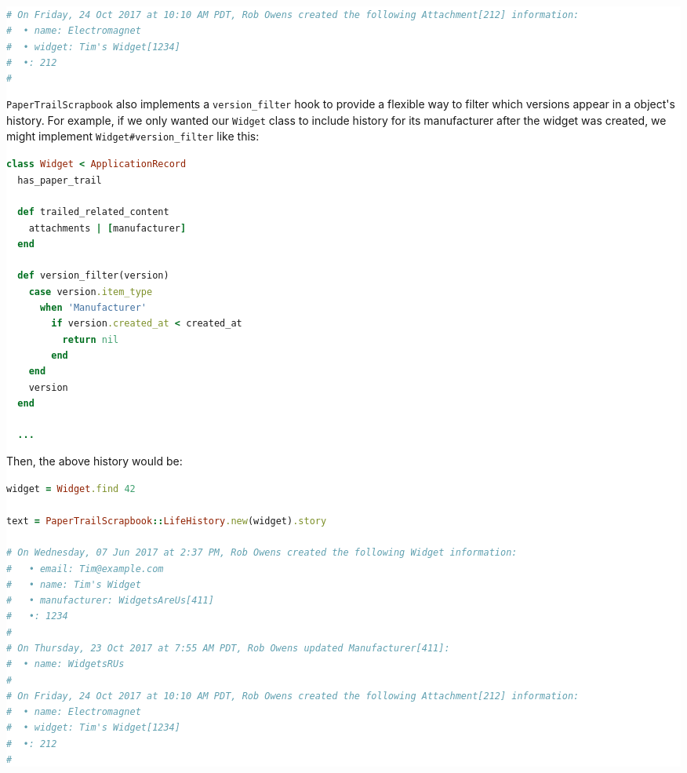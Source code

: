 ```ruby
# On Friday, 24 Oct 2017 at 10:10 AM PDT, Rob Owens created the following Attachment[212] information:
#  • name: Electromagnet
#  • widget: Tim's Widget[1234]
#  •: 212
#
```

`PaperTrailScrapbook` also implements a `version_filter` hook to provide a flexible way to filter which versions appear in a object's history. For example, if we only wanted our `Widget` class to include history for its manufacturer after the widget was created, we might implement `Widget#version_filter` like this:

```ruby
class Widget < ApplicationRecord
  has_paper_trail

  def trailed_related_content
    attachments | [manufacturer]
  end

  def version_filter(version)
    case version.item_type
      when 'Manufacturer'
        if version.created_at < created_at
          return nil
        end
    end
    version
  end

  ...
```

Then, the above history would be:

```ruby
widget = Widget.find 42

text = PaperTrailScrapbook::LifeHistory.new(widget).story

# On Wednesday, 07 Jun 2017 at 2:37 PM, Rob Owens created the following Widget information:
#   • email: Tim@example.com
#   • name: Tim's Widget
#   • manufacturer: WidgetsAreUs[411]
#   •: 1234
#
# On Thursday, 23 Oct 2017 at 7:55 AM PDT, Rob Owens updated Manufacturer[411]:
#  • name: WidgetsRUs
#
# On Friday, 24 Oct 2017 at 10:10 AM PDT, Rob Owens created the following Attachment[212] information:
#  • name: Electromagnet
#  • widget: Tim's Widget[1234]
#  •: 212
#
```
